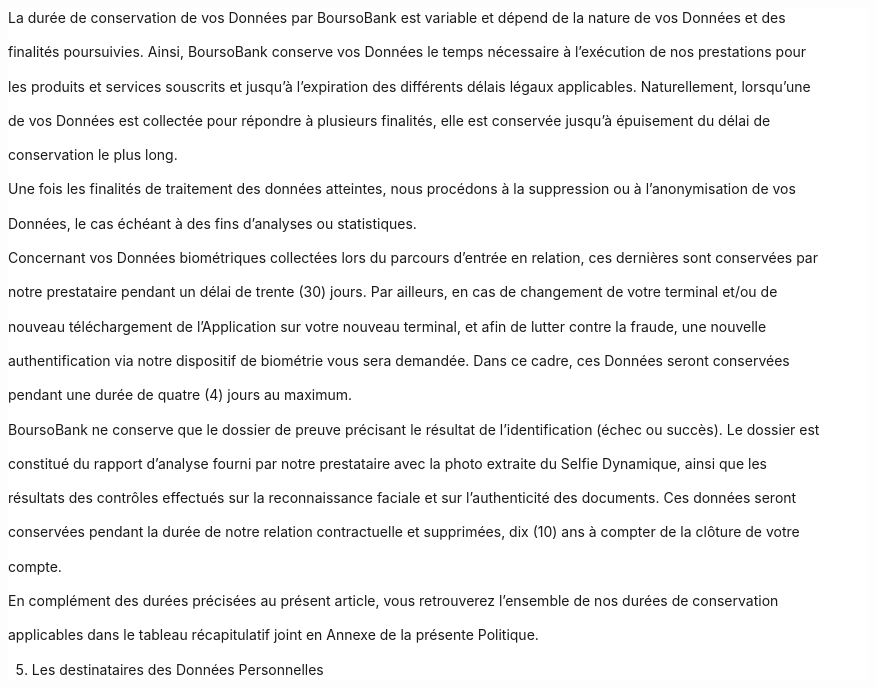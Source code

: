 

La durée de conservation de vos Données par BoursoBank est variable et dépend de la nature de vos Données et des

finalités poursuivies. Ainsi, BoursoBank conserve vos Données le temps nécessaire à l’exécution de nos prestations pour

les produits et services souscrits et jusqu’à l’expiration des différents délais légaux applicables. Naturellement, lorsqu’une

de vos Données est collectée pour répondre à plusieurs finalités, elle est conservée jusqu’à épuisement du délai de

conservation le plus long.



Une fois les finalités de traitement des données atteintes, nous procédons à la suppression ou à l’anonymisation de vos

Données, le cas échéant à des fins d’analyses ou statistiques.



Concernant vos Données biométriques collectées lors du parcours d’entrée en relation, ces dernières sont conservées par

notre prestataire pendant un délai de trente (30) jours. Par ailleurs, en cas de changement de votre terminal et/ou de

nouveau téléchargement de l’Application sur votre nouveau terminal, et afin de lutter contre la fraude, une nouvelle

authentification via notre dispositif de biométrie vous sera demandée. Dans ce cadre, ces Données seront conservées

pendant une durée de quatre (4) jours au maximum.



BoursoBank ne conserve que le dossier de preuve précisant le résultat de l’identification (échec ou succès). Le dossier est

constitué du rapport d’analyse fourni par notre prestataire avec la photo extraite du Selfie Dynamique, ainsi que les

résultats des contrôles effectués sur la reconnaissance faciale et sur l’authenticité des documents. Ces données seront

conservées pendant la durée de notre relation contractuelle et supprimées, dix (10) ans à compter de la clôture de votre

compte.



En complément des durées précisées au présent article, vous retrouverez l’ensemble de nos durées de conservation

applicables dans le tableau récapitulatif joint en Annexe de la présente Politique.



5. Les destinataires des Données Personnelles
